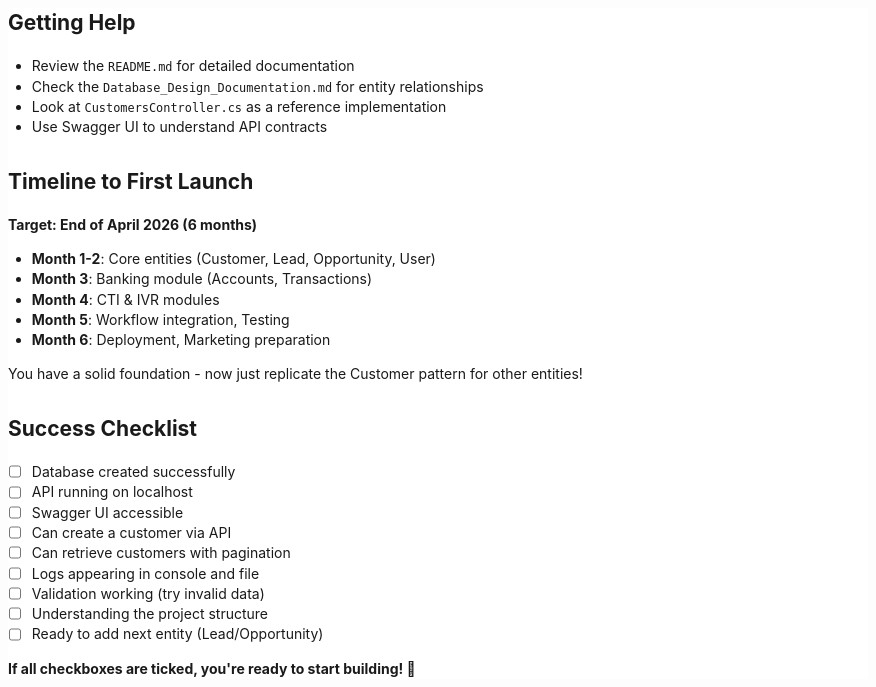 ## Getting Help

- Review the `README.md` for detailed documentation
- Check the `Database_Design_Documentation.md` for entity relationships
- Look at `CustomersController.cs` as a reference implementation
- Use Swagger UI to understand API contracts

## Timeline to First Launch

**Target: End of April 2026 (6 months)**

- **Month 1-2**: Core entities (Customer, Lead, Opportunity, User)
- **Month 3**: Banking module (Accounts, Transactions)
- **Month 4**: CTI & IVR modules
- **Month 5**: Workflow integration, Testing
- **Month 6**: Deployment, Marketing preparation

You have a solid foundation - now just replicate the Customer pattern for other entities!

## Success Checklist

- [ ] Database created successfully
- [ ] API running on localhost
- [ ] Swagger UI accessible
- [ ] Can create a customer via API
- [ ] Can retrieve customers with pagination
- [ ] Logs appearing in console and file
- [ ] Validation working (try invalid data)
- [ ] Understanding the project structure
- [ ] Ready to add next entity (Lead/Opportunity)

**If all checkboxes are ticked, you're ready to start building! 🚀**
